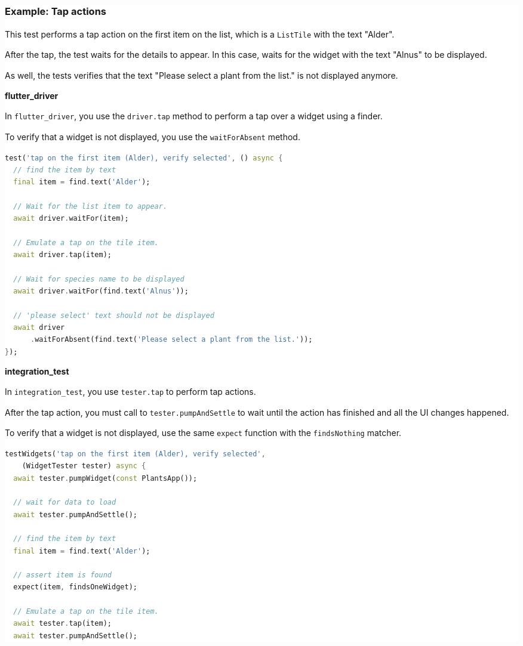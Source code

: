 ### Example: Tap actions

This test performs a tap action on the first item on the list, which
is a `ListTile` with the text "Alder".

After the tap, the test waits for the details to appear.
In this case, waits for the widget with the text "Alnus" to
be displayed.

As well, the tests verifies that the text "Please select a plant from
the list." is not displayed anymore. 

**flutter_driver**

In `flutter_driver`, you use the `driver.tap` method to perform
a tap over a widget using a finder.

To verify that a widget is not displayed, you use the `waitForAbsent` method.

<?code-excerpt "test_driver/main_test.dart (Test2)"?>
```dart
test('tap on the first item (Alder), verify selected', () async {
  // find the item by text
  final item = find.text('Alder');

  // Wait for the list item to appear.
  await driver.waitFor(item);

  // Emulate a tap on the tile item.
  await driver.tap(item);

  // Wait for species name to be displayed
  await driver.waitFor(find.text('Alnus'));

  // 'please select' text should not be displayed
  await driver
      .waitForAbsent(find.text('Please select a plant from the list.'));
});
```

**integration_test**

In `integration_test`, you use `tester.tap` to perform tap actions.

After the tap action, you must call to `tester.pumpAndSettle` to wait
until the action has finished and all the UI changes happened.

To verify that a widget is not displayed, use the same `expect`
function with the `findsNothing` matcher.

<?code-excerpt "integration_test/main_test.dart (Test2)"?>
```dart
testWidgets('tap on the first item (Alder), verify selected',
    (WidgetTester tester) async {
  await tester.pumpWidget(const PlantsApp());

  // wait for data to load
  await tester.pumpAndSettle();

  // find the item by text
  final item = find.text('Alder');

  // assert item is found
  expect(item, findsOneWidget);

  // Emulate a tap on the tile item.
  await tester.tap(item);
  await tester.pumpAndSettle();

```